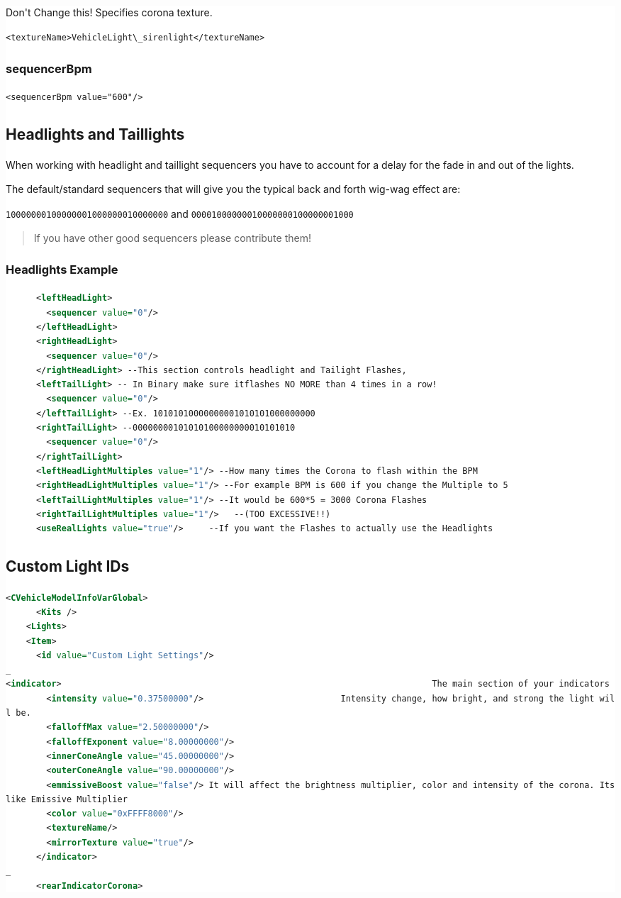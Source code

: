 Don't Change this! Specifies corona texture.

`<textureName>VehicleLight\_sirenlight</textureName>`

### sequencerBpm

`<sequencerBpm value="600"/>`

## Headlights and Taillights

When working with headlight and taillight sequencers you have to account for a delay for the fade in and out of the lights.

The default/standard sequencers that will give you the typical back and forth wig-wag effect are:

`10000000100000001000000010000000` and `00001000000010000000100000001000`

> If you have other good sequencers please contribute them!

### Headlights Example

```xml
      <leftHeadLight>
        <sequencer value="0"/>
      </leftHeadLight>
      <rightHeadLight>
        <sequencer value="0"/>
      </rightHeadLight> --This section controls headlight and Tailight Flashes, 
      <leftTailLight> -- In Binary make sure itflashes NO MORE than 4 times in a row!
        <sequencer value="0"/>      
      </leftTailLight> --Ex. 10101010000000001010101000000000 
      <rightTailLight> --00000000101010100000000010101010
        <sequencer value="0"/>
      </rightTailLight>
      <leftHeadLightMultiples value="1"/> --How many times the Corona to flash within the BPM
      <rightHeadLightMultiples value="1"/> --For example BPM is 600 if you change the Multiple to 5
      <leftTailLightMultiples value="1"/> --It would be 600*5 = 3000 Corona Flashes
      <rightTailLightMultiples value="1"/>   --(TOO EXCESSIVE!!)
      <useRealLights value="true"/>     --If you want the Flashes to actually use the Headlights
```

## Custom Light IDs

```xml
<CVehicleModelInfoVarGlobal>
      <Kits />
    <Lights>
    <Item>
      <id value="Custom Light Settings"/>
_      
<indicator>                                                                         The main section of your indicators
        <intensity value="0.37500000"/>                           Intensity change, how bright, and strong the light will be.
        <falloffMax value="2.50000000"/>
        <falloffExponent value="8.00000000"/>
        <innerConeAngle value="45.00000000"/>
        <outerConeAngle value="90.00000000"/>
        <emmissiveBoost value="false"/> It will affect the brightness multiplier, color and intensity of the corona. Its like Emissive Multiplier 
        <color value="0xFFFF8000"/>
        <textureName/>
        <mirrorTexture value="true"/>
      </indicator>
_
      <rearIndicatorCorona>
```